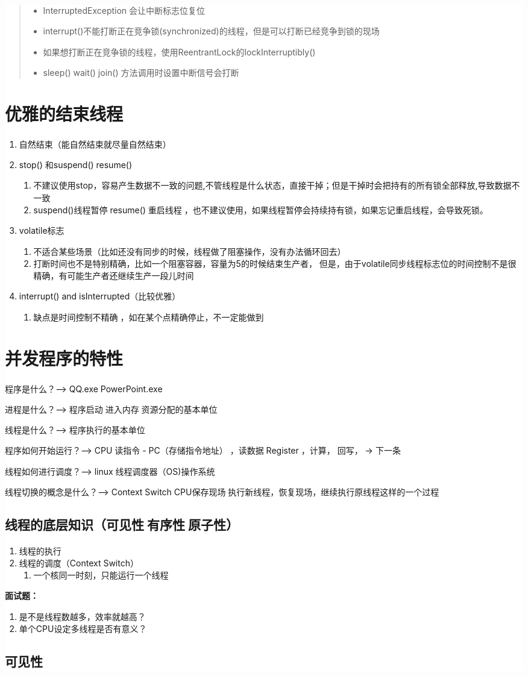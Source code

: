 > - InterruptedException 会让中断标志位复位
>
> - interrupt()不能打断正在竞争锁(synchronized)的线程，但是可以打断已经竞争到锁的现场
> - 如果想打断正在竞争锁的线程，使用ReentrantLock的lockInterruptibly()
>
> - sleep() wait() join()  方法调用时设置中断信号会打断





# 优雅的结束线程

1. 自然结束（能自然结束就尽量自然结束）

2. stop() 和suspend() resume()

   1. 不建议使用stop，容易产生数据不一致的问题,不管线程是什么状态，直接干掉；但是干掉时会把持有的所有锁全部释放,导致数据不一致
   2. suspend()线程暂停 resume() 重启线程 ，也不建议使用，如果线程暂停会持续持有锁，如果忘记重启线程，会导致死锁。

3. volatile标志
   1. 不适合某些场景（比如还没有同步的时候，线程做了阻塞操作，没有办法循环回去）
   2. 打断时间也不是特别精确，比如一个阻塞容器，容量为5的时候结束生产者，
      但是，由于volatile同步线程标志位的时间控制不是很精确，有可能生产者还继续生产一段儿时间

4. interrupt() and isInterrupted（比较优雅）

   1. 缺点是时间控制不精确 ，如在某个点精确停止，不一定能做到

   



# 并发程序的特性

程序是什么？--> QQ.exe PowerPoint.exe

进程是什么？--> 程序启动 进入内存 资源分配的基本单位

线程是什么？--> 程序执行的基本单位

程序如何开始运行？--> CPU 读指令 - PC（存储指令地址） ，读数据 Register ，计算， 回写， -> 下一条

线程如何进行调度？--> linux 线程调度器（OS)操作系统

线程切换的概念是什么？--> Context Switch CPU保存现场 执行新线程，恢复现场，继续执行原线程这样的一个过程

## 线程的底层知识（可见性 有序性 原子性）

1. 线程的执行
2. 线程的调度（Context Switch）
   1. 一个核同一时刻，只能运行一个线程

**面试题：**

1. 是不是线程数越多，效率就越高？
2. 单个CPU设定多线程是否有意义？

## 可见性
